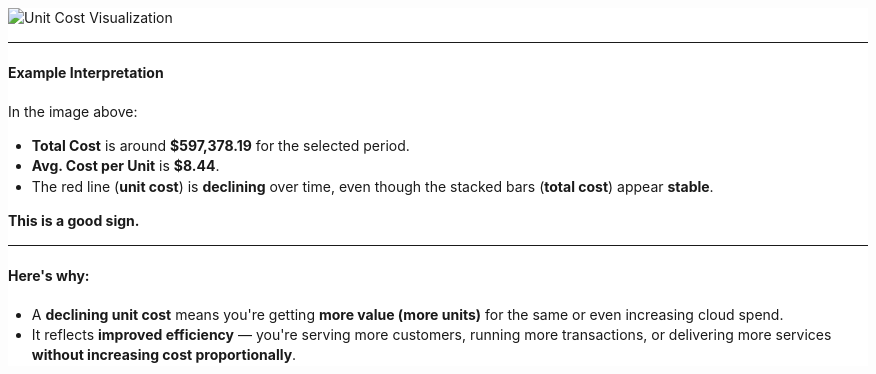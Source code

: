 ![Unit Cost Visualization](https://lh3.googleusercontent.com/fife/ALs6j_EWuQ0aR1fooIkwuHBPwyJKEBBiWkF7q7C3t5onbg47GuK87OnVdoql4PbtdPbvvUI60wHLEWi_7vywEJZfD_ECWP7Rc9FX9H19VfXv4hDddmm4ha7jKwllHzbE5nBEwdEtm4dQVw82UT4NnT3LZVSPqXEEr7u6ldvZDPTDCsckYS5_zWBeSrD4h2VgTZRVGDrUVXHDywuYod5kc2_DpYp2d1l1RUlX6Gf1tKjQ02h4Nx9HQ4bM4Y7nIpGjC0FSdoa5AeholHvEB-7pXFgmp1Lw7QUXSr_pJrooGM31BHkM6gruDDklVDEB4GnbO3H6EYjkUg8vaOoTvKuM7pGm9Tl0rNGf90uIUBipKDXSgqlNHmXFMbDKwzUEfURvIL7tjbgXtChFt9QDDbO_mg7uuEZIkdJwRTZAWZm8KsEdGdi-I62Y7Nsk1siK9BuGIPGCaokpOL0kMV0nBkGVIHKTmjIDbLg3wBSgg3D614dHsZnfRZTvIVP52MgvDXOzu15d3IHyQekyl6AHX4Xs_gyod8ZXI974tudzUbltmKQjpI6DEGSr_2Nld9bGU90jxeEu_F4lHTSsgvefdis9Zsb7tVT2uyONdwbjuskBs130Gh4cjd92Atx9W26h_GvmLSfjtuFkG-gxKgNMYuPTUEn4CKnKfQkt8d3I96usmVhbJJJmJkkFHVdptC9_7Wk-jNiwUA-OQ3m3N0SLcnX-8BBW6KfQQ_pWCaNb__3Dg66Ly7rvNme4soUxjIfEyJb8Uq8_G1EvQgPXSizLFEJj9fBCtLoBAo6Ugsnh09ZRzX26B4ts1WHM4dfwhg7fOX6nU3w05SVQbEvCfW_sDrV5Vl5lX479wkWXl0_PErl7ufZM05MtZ_N733UicAiRJulbPwpojcPXvEbXp1hIeIlGwGwfUPNihwmQqMV3ECi7D203e2oUt0l1iJazTLSuRr_ks3KDC8IKqYstJ-Mn-BHP3Zhxj-uX_-2P_wFfi-n6i_I1yAQnNfDiI-yJgQYwLYzhsw-FjrsKyV7YSxmFBQXWNj6_em-cVnuHBzZwf5EUeXeg9V9UOmS_T3c-OfLGL_sifLARbF2CxyBbRlF_2BMvfql82DMoQLCdx3xgS62ttgnflMCzLbO2Qhk0nkkBW0PfAMEmoTDT_gk-2YQ5KcKCwQ3qQ8i9wpC-a3nZ2LZY4I3ndQYVISLa_yxX8Visw0Tp4R5vy-rTUPklhdzLU4vtBMJhnP0MjvUgHtuPuJinmkSMYxEaoLLr6abk2frtPlCfLPQSLG5rkOuc-zrCxtpqlb-VlosZUKkFmFIFTwsfxUKk6mWYXqe-wD3SxnCUuIMMqgK9-Dd1doovo--hBj9yWVVHKthoEBEoJRv3lcKuw02K4QW5KIj029jqMu7hfINYbDYnzWeBMF_I7vROAw81RS8-5jZ9zwgxekREddCRapTF1Fak3TRr1EbSVz7jqcuBcvrrg1AFjjHia-RatasnZm2Xh11u6mBn00nDpdIBYJGZoo0JlQAMhz2MzJ88jgkUOXL495tE8vB7XBpvaFbmGw3jk1LL_rxBqZIG7DOORl23GK_wKZ6bpzGe_67dKxmVZ1FX5KMagRHaTrxK1tfquK1fK3LI6Lr2Xe4eBo5EQ1wutw=w1920-h970?auditContext=prefetch) 

---

#### Example Interpretation

In the image above:

- **Total Cost** is around **$597,378.19** for the selected period.
- **Avg. Cost per Unit** is **$8.44**.
- The red line (**unit cost**) is **declining** over time, even though the stacked bars (**total cost**) appear **stable**.

 **This is a good sign.**

---

#### Here's why:

- A **declining unit cost** means you're getting **more value (more units)** for the same or even increasing cloud spend.
- It reflects **improved efficiency** — you're serving more customers, running more transactions, or delivering more services **without increasing cost proportionally**.
